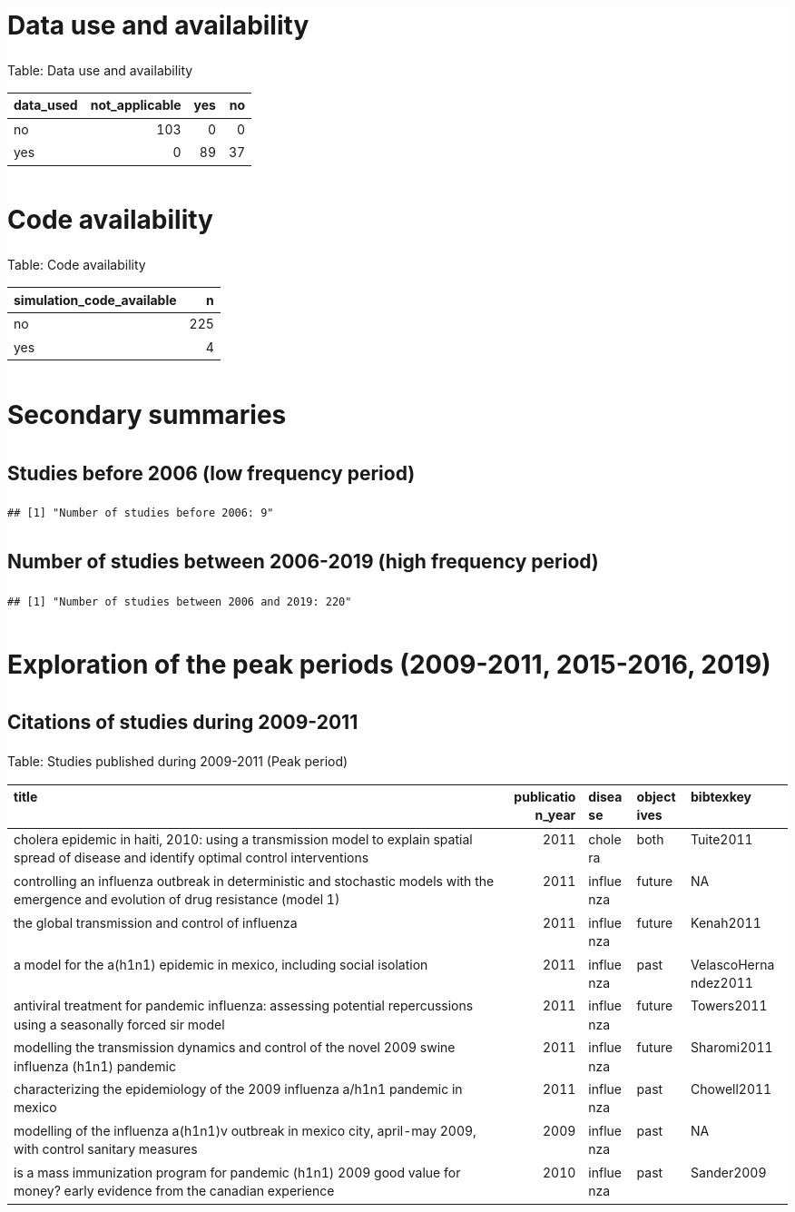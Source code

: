 # Data use and availability


Table: Data use and availability

|data_used | not_applicable| yes| no|
|:---------|--------------:|---:|--:|
|no        |            103|   0|  0|
|yes       |              0|  89| 37|
# Code availability


Table: Code availability

|simulation_code_available |   n|
|:-------------------------|---:|
|no                        | 225|
|yes                       |   4|



# Secondary summaries
## Studies before 2006 (low frequency period) 

```
## [1] "Number of studies before 2006: 9"
```
## Number of studies between 2006-2019 (high frequency period)

```
## [1] "Number of studies between 2006 and 2019: 220"
```

# Exploration of the peak periods (2009-2011, 2015-2016, 2019)

## Citations of studies during 2009-2011

Table: Studies published during 2009-2011 (Peak period)

|title                                                                                                                                           | publication_year|disease      |objectives |bibtexkey            |
|:-----------------------------------------------------------------------------------------------------------------------------------------------|----------------:|:------------|:----------|:--------------------|
|cholera epidemic in haiti, 2010: using a transmission model to explain spatial spread of disease and identify optimal control interventions     |             2011|cholera      |both       |Tuite2011            |
|controlling an influenza outbreak in deterministic and stochastic models with the emergence and evolution of drug resistance (model 1)          |             2011|influenza    |future     |NA                   |
|the global transmission and control of influenza                                                                                                |             2011|influenza    |future     |Kenah2011            |
|a model for the a(h1n1) epidemic in mexico, including social isolation                                                                          |             2011|influenza    |past       |VelascoHernandez2011 |
|antiviral treatment for pandemic influenza: assessing potential repercussions using a seasonally forced sir model                               |             2011|influenza    |future     |Towers2011           |
|modelling the transmission dynamics and control of the novel 2009 swine influenza (h1n1) pandemic                                               |             2011|influenza    |future     |Sharomi2011          |
|characterizing the epidemiology of the 2009 influenza a/h1n1 pandemic in mexico                                                                 |             2011|influenza    |past       |Chowell2011          |
|modelling of the influenza a(h1n1)v outbreak in mexico city, april-may 2009, with control sanitary measures                                     |             2009|influenza    |past       |NA                   |
|is a mass immunization program for pandemic (h1n1) 2009 good value for money? early evidence from the canadian experience                       |             2010|influenza    |past       |Sander2009           |